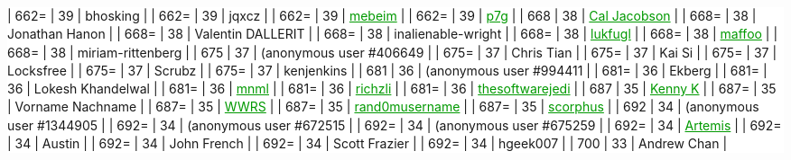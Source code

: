| 662= | 39 | bhosking |
| 662= | 39 | jqxcz |
| 662= | 39 | <a href="https://github.com/mebeim" style="color: #009900;">mebeim</a> |
| 662= | 39 | <a href="https://github.com/p7g" style="color: #009900;">p7g</a> |
| 668 | 38 | <a href="https://github.com/cj81499" style="color: #009900;">Cal Jacobson</a> |
| 668= | 38 | Jonathan Hanon  |
| 668= | 38 | Valentin DALLERIT |
| 668= | 38 | inalienable-wright |
| 668= | 38 | <a href="https://github.com/lukfugl" style="color: #009900;">lukfugl</a> |
| 668= | 38 | <a href="https://github.com/maffoo" style="color: #009900;">maffoo</a> |
| 668= | 38 | miriam-rittenberg |
| 675 | 37 | (anonymous user #406649 |
| 675= | 37 | Chris Tian |
| 675= | 37 | Kai Si  |
| 675= | 37 | Locksfree |
| 675= | 37 | Scrubz |
| 675= | 37 | kenjenkins |
| 681 | 36 | (anonymous user #994411 |
| 681= | 36 | Ekberg |
| 681= | 36 | Lokesh Khandelwal |
| 681= | 36 | <a href="https://github.com/mnml" style="color: #009900;">mnml</a> |
| 681= | 36 | <a href="https://github.com/richzli" style="color: #009900;">richzli</a> |
| 681= | 36 | <a href="https://github.com/thesoftwarejedi" style="color: #009900;">thesoftwarejedi</a> |
| 687 | 35 | <a href="https://github.com/r3dey3" style="color: #009900;">Kenny K</a> |
| 687= | 35 | Vorname Nachname |
| 687= | 35 | <a href="https://github.com/WWRS" style="color: #009900;">WWRS</a> |
| 687= | 35 | <a href="https://github.com/rand0musername" style="color: #009900;">rand0musername</a> |
| 687= | 35 | <a href="https://github.com/scorphus" style="color: #009900;">scorphus</a> |
| 692 | 34 | (anonymous user #1344905 |
| 692= | 34 | (anonymous user #672515 |
| 692= | 34 | (anonymous user #675259 |
| 692= | 34 | <a href="https://github.com/Artemis21" style="color: #009900;">Artemis</a> |
| 692= | 34 | Austin |
| 692= | 34 | John French |
| 692= | 34 | Scott Frazier |
| 692= | 34 | hgeek007  |
| 700 | 33 | Andrew Chan |